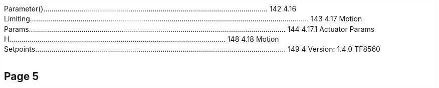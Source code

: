 Parameter()............................................................................................................... 142 4.16 Limiting.......................................................................................................................................... 143 4.17 Motion Params............................................................................................................................... 144 4.17.1 Actuator Params H........................................................................................................... 148 4.18 Motion Setpoints............................................................................................................................ 149 4 Version: 1.4.0 TF8560
## Page 5
